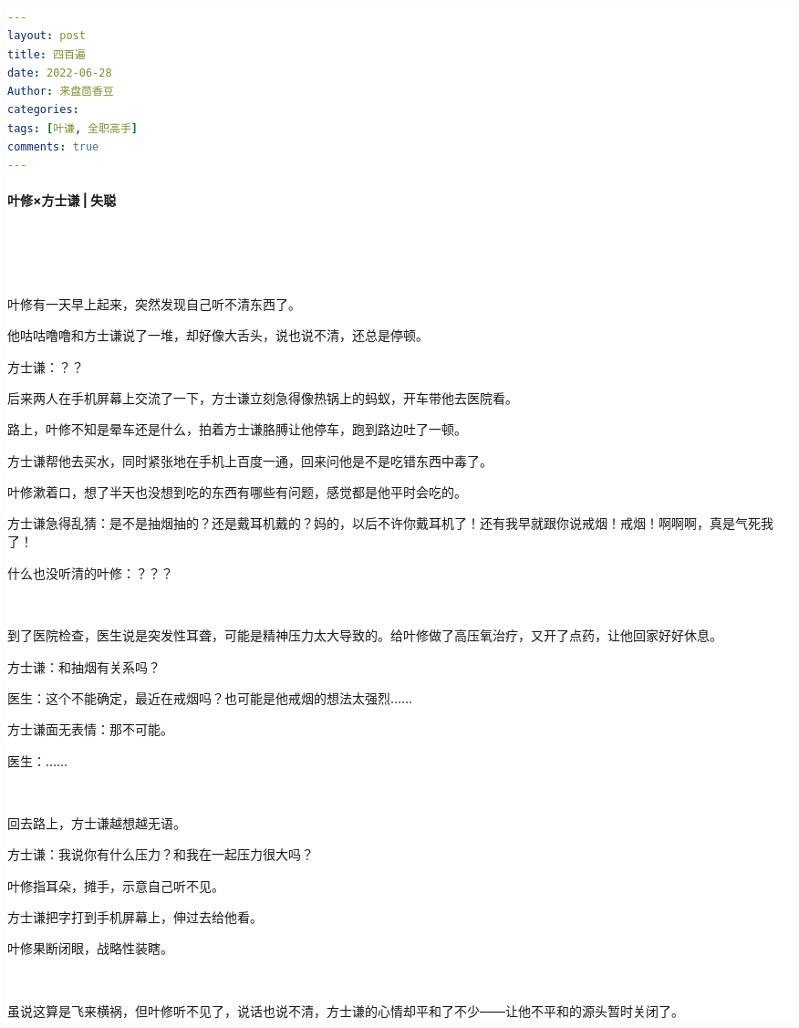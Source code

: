 ```yaml
---
layout: post
title: 四百遍
date: 2022-06-28
Author: 来盘茴香豆
categories: 
tags: [叶谦, 全职高手]
comments: true
--- 
```


#### 叶修×方士谦 | 失聪


<br/><br/><br/>


叶修有一天早上起来，突然发现自己听不清东西了。

他咕咕噜噜和方士谦说了一堆，却好像大舌头，说也说不清，还总是停顿。

方士谦：？？

后来两人在手机屏幕上交流了一下，方士谦立刻急得像热锅上的蚂蚁，开车带他去医院看。

路上，叶修不知是晕车还是什么，拍着方士谦胳膊让他停车，跑到路边吐了一顿。

方士谦帮他去买水，同时紧张地在手机上百度一通，回来问他是不是吃错东西中毒了。

叶修漱着口，想了半天也没想到吃的东西有哪些有问题，感觉都是他平时会吃的。

方士谦急得乱猜：是不是抽烟抽的？还是戴耳机戴的？妈的，以后不许你戴耳机了！还有我早就跟你说戒烟！戒烟！啊啊啊，真是气死我了！

什么也没听清的叶修：？？？

<br/>

到了医院检查，医生说是突发性耳聋，可能是精神压力太大导致的。给叶修做了高压氧治疗，又开了点药，让他回家好好休息。

方士谦：和抽烟有关系吗？

医生：这个不能确定，最近在戒烟吗？也可能是他戒烟的想法太强烈……

方士谦面无表情：那不可能。

医生：……

<br/>

回去路上，方士谦越想越无语。

方士谦：我说你有什么压力？和我在一起压力很大吗？

叶修指耳朵，摊手，示意自己听不见。

方士谦把字打到手机屏幕上，伸过去给他看。

叶修果断闭眼，战略性装瞎。

<br/>

虽说这算是飞来横祸，但叶修听不见了，说话也说不清，方士谦的心情却平和了不少——让他不平和的源头暂时关闭了。
